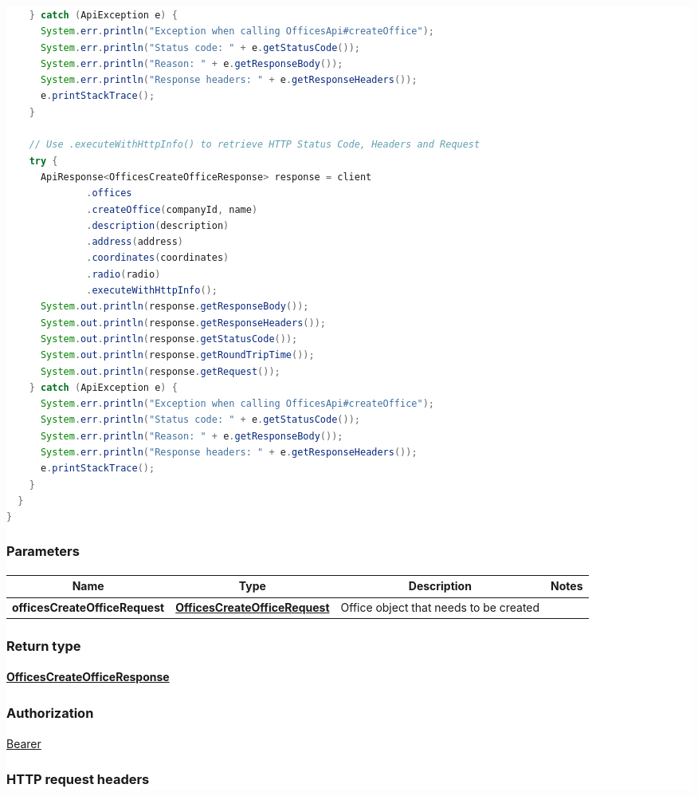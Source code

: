 ```java
    } catch (ApiException e) {
      System.err.println("Exception when calling OfficesApi#createOffice");
      System.err.println("Status code: " + e.getStatusCode());
      System.err.println("Reason: " + e.getResponseBody());
      System.err.println("Response headers: " + e.getResponseHeaders());
      e.printStackTrace();
    }

    // Use .executeWithHttpInfo() to retrieve HTTP Status Code, Headers and Request
    try {
      ApiResponse<OfficesCreateOfficeResponse> response = client
              .offices
              .createOffice(companyId, name)
              .description(description)
              .address(address)
              .coordinates(coordinates)
              .radio(radio)
              .executeWithHttpInfo();
      System.out.println(response.getResponseBody());
      System.out.println(response.getResponseHeaders());
      System.out.println(response.getStatusCode());
      System.out.println(response.getRoundTripTime());
      System.out.println(response.getRequest());
    } catch (ApiException e) {
      System.err.println("Exception when calling OfficesApi#createOffice");
      System.err.println("Status code: " + e.getStatusCode());
      System.err.println("Reason: " + e.getResponseBody());
      System.err.println("Response headers: " + e.getResponseHeaders());
      e.printStackTrace();
    }
  }
}

```

### Parameters

| Name | Type | Description  | Notes |
|------------- | ------------- | ------------- | -------------|
| **officesCreateOfficeRequest** | [**OfficesCreateOfficeRequest**](OfficesCreateOfficeRequest.md)| Office object that needs to be created | |

### Return type

[**OfficesCreateOfficeResponse**](OfficesCreateOfficeResponse.md)

### Authorization

[Bearer](../README.md#Bearer)

### HTTP request headers

